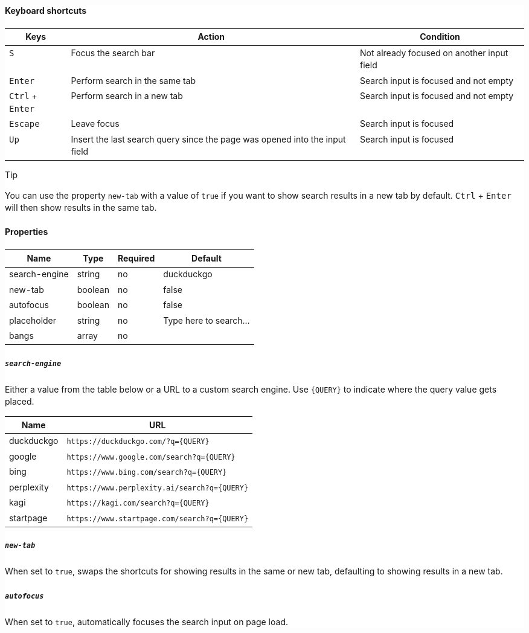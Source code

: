 #### Keyboard shortcuts
| Keys | Action | Condition |
| ---- | ------ | --------- |
| <kbd>S</kbd> | Focus the search bar | Not already focused on another input field |
| <kbd>Enter</kbd> | Perform search in the same tab | Search input is focused and not empty |
| <kbd>Ctrl</kbd> + <kbd>Enter</kbd> | Perform search in a new tab | Search input is focused and not empty |
| <kbd>Escape</kbd> | Leave focus | Search input is focused |
| <kbd>Up</kbd> | Insert the last search query since the page was opened into the input field | Search input is focused |

> [!TIP]
>
> You can use the property `new-tab` with a value of `true` if you want to show search results in a new tab by default. <kbd>Ctrl</kbd> + <kbd>Enter</kbd> will then show results in the same tab.

#### Properties
| Name | Type | Required | Default |
| ---- | ---- | -------- | ------- |
| search-engine | string | no | duckduckgo |
| new-tab | boolean | no | false |
| autofocus | boolean | no | false |
| placeholder | string | no | Type here to search… |
| bangs | array | no | |

##### `search-engine`
Either a value from the table below or a URL to a custom search engine. Use `{QUERY}` to indicate where the query value gets placed.

| Name | URL |
| ---- | --- |
| duckduckgo | `https://duckduckgo.com/?q={QUERY}` |
| google | `https://www.google.com/search?q={QUERY}` |
| bing | `https://www.bing.com/search?q={QUERY}` |
| perplexity | `https://www.perplexity.ai/search?q={QUERY}` |
| kagi | `https://kagi.com/search?q={QUERY}` |
| startpage | `https://www.startpage.com/search?q={QUERY}` |

##### `new-tab`
When set to `true`, swaps the shortcuts for showing results in the same or new tab, defaulting to showing results in a new tab.

##### `autofocus`
When set to `true`, automatically focuses the search input on page load.
